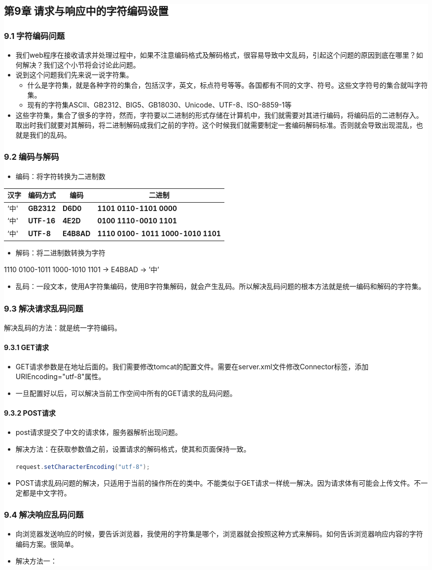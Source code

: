 ## 第9章 请求与响应中的字符编码设置

### 9.1 字符编码问题

- 我们web程序在接收请求并处理过程中，如果不注意编码格式及解码格式，很容易导致中文乱码，引起这个问题的原因到底在哪里？如何解决？我们这个小节将会讨论此问题。
- 说到这个问题我们先来说一说字符集。
  - 什么是字符集，就是各种字符的集合，包括汉字，英文，标点符号等等。各国都有不同的文字、符号。这些文字符号的集合就叫字符集。
  - 现有的字符集ASCII、GB2312、BIG5、GB18030、Unicode、UTF-8、ISO-8859-1等
- 这些字符集，集合了很多的字符，然而，字符要以二进制的形式存储在计算机中，我们就需要对其进行编码，将编码后的二进制存入。取出时我们就要对其解码，将二进制解码成我们之前的字符。这个时候我们就需要制定一套编码解码标准。否则就会导致出现混乱，也就是我们的乱码。

### 9.2 编码与解码

- 编码：将字符转换为二进制数

| 汉字 | 编码方式   | 编码       | 二进制                                         |
| ---- | ---------- | ---------- | ---------------------------------------------- |
| ‘中' | **GB2312** | **D6D0**   | **1101 0110-1101 0000**                        |
| ‘中' | **UTF-16** | **4E2D**   | **0100 1110-0010 1101**                        |
| ‘中' | **UTF-8**  | **E4B8AD** | **1110** **0100-** **1011** **1000-1010 1101** |

- 解码：将二进制数转换为字符

1110 0100-1011 1000-1010 1101 → E4B8AD → ’中’

- 乱码：一段文本，使用A字符集编码，使用B字符集解码，就会产生乱码。所以解决乱码问题的根本方法就是统一编码和解码的字符集。

### 9.3 解决请求乱码问题

解决乱码的方法：就是统一字符编码。

#### 9.3.1 GET请求

- GET请求参数是在地址后面的。我们需要修改tomcat的配置文件。需要在server.xml文件修改Connector标签，添加URIEncoding="utf-8"属性。

- 一旦配置好以后，可以解决当前工作空间中所有的GET请求的乱码问题。

#### 9.3.2 POST请求

- post请求提交了中文的请求体，服务器解析出现问题。

- 解决方法：在获取参数值之前，设置请求的解码格式，使其和页面保持一致。

  ```java
  request.setCharacterEncoding("utf-8");
  ```

- POST请求乱码问题的解决，只适用于当前的操作所在的类中。不能类似于GET请求一样统一解决。因为请求体有可能会上传文件。不一定都是中文字符。

### 9.4 解决响应乱码问题

- 向浏览器发送响应的时候，要告诉浏览器，我使用的字符集是哪个，浏览器就会按照这种方式来解码。如何告诉浏览器响应内容的字符编码方案。很简单。

- 解决方法一：
